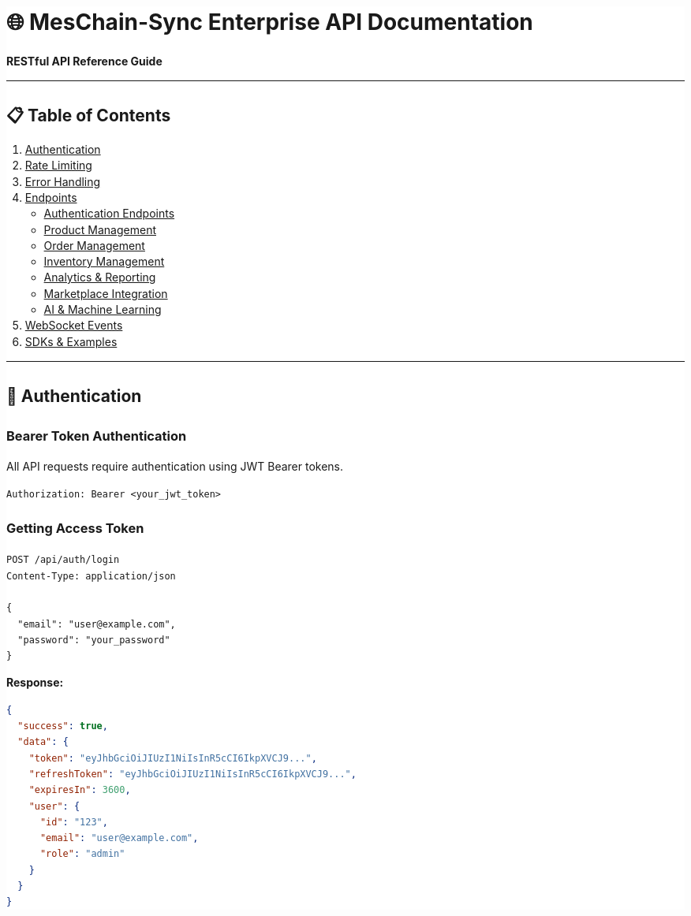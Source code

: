 # 🌐 MesChain-Sync Enterprise API Documentation
**RESTful API Reference Guide**

---

## 📋 **Table of Contents**

1. [Authentication](#-authentication)
2. [Rate Limiting](#-rate-limiting)
3. [Error Handling](#-error-handling)
4. [Endpoints](#-endpoints)
   - [Authentication Endpoints](#authentication-endpoints)
   - [Product Management](#product-management)
   - [Order Management](#order-management)
   - [Inventory Management](#inventory-management)
   - [Analytics & Reporting](#analytics--reporting)
   - [Marketplace Integration](#marketplace-integration)
   - [AI & Machine Learning](#ai--machine-learning)
5. [WebSocket Events](#-websocket-events)
6. [SDKs & Examples](#-sdks--examples)

---

## 🔐 **Authentication**

### Bearer Token Authentication

All API requests require authentication using JWT Bearer tokens.

```http
Authorization: Bearer <your_jwt_token>
```

### Getting Access Token

```http
POST /api/auth/login
Content-Type: application/json

{
  "email": "user@example.com",
  "password": "your_password"
}
```

**Response:**
```json
{
  "success": true,
  "data": {
    "token": "eyJhbGciOiJIUzI1NiIsInR5cCI6IkpXVCJ9...",
    "refreshToken": "eyJhbGciOiJIUzI1NiIsInR5cCI6IkpXVCJ9...",
    "expiresIn": 3600,
    "user": {
      "id": "123",
      "email": "user@example.com",
      "role": "admin"
    }
  }
}
```
